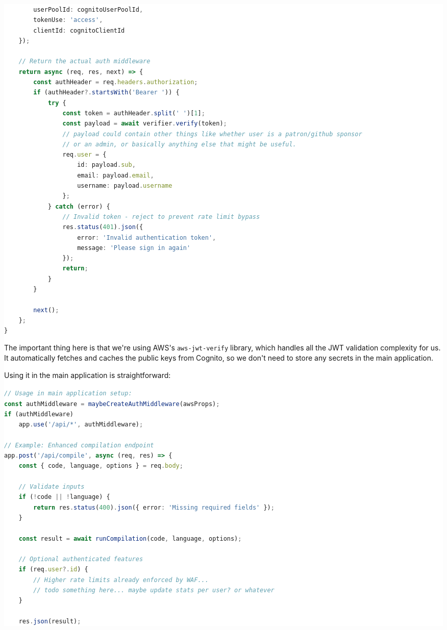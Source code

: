 ```typescript
        userPoolId: cognitoUserPoolId,
        tokenUse: 'access',
        clientId: cognitoClientId
    });

    // Return the actual auth middleware
    return async (req, res, next) => {
        const authHeader = req.headers.authorization;
        if (authHeader?.startsWith('Bearer ')) {
            try {
                const token = authHeader.split(' ')[1];
                const payload = await verifier.verify(token);
                // payload could contain other things like whether user is a patron/github sponsor
                // or an admin, or basically anything else that might be useful.
                req.user = {
                    id: payload.sub,
                    email: payload.email,
                    username: payload.username
                };
            } catch (error) {
                // Invalid token - reject to prevent rate limit bypass
                res.status(401).json({
                    error: 'Invalid authentication token',
                    message: 'Please sign in again'
                });
                return;
            }
        }

        next();
    };
}
```

The important thing here is that we're using AWS's `aws-jwt-verify` library, which handles all the JWT validation complexity for us. It automatically fetches and caches the public keys from Cognito, so we don't need to store any secrets in the main application.

Using it in the main application is straightforward:

```typescript
// Usage in main application setup:
const authMiddleware = maybeCreateAuthMiddleware(awsProps);
if (authMiddleware)
    app.use('/api/*', authMiddleware);

// Example: Enhanced compilation endpoint
app.post('/api/compile', async (req, res) => {
    const { code, language, options } = req.body;

    // Validate inputs
    if (!code || !language) {
        return res.status(400).json({ error: 'Missing required fields' });
    }

    const result = await runCompilation(code, language, options);

    // Optional authenticated features
    if (req.user?.id) {
        // Higher rate limits already enforced by WAF...
        // todo something here... maybe update stats per user? or whatever
    }

    res.json(result);
```